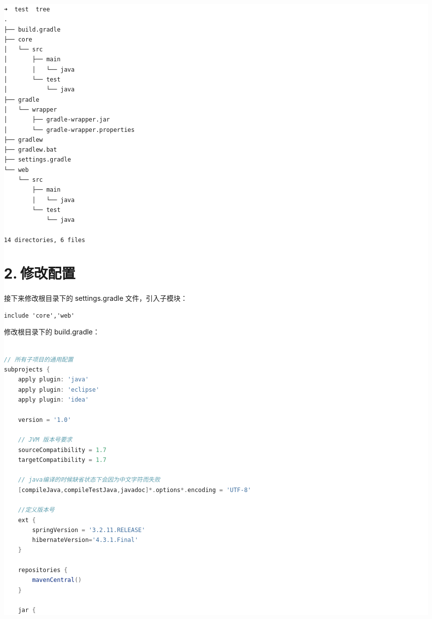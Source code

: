 ```
➜  test  tree
.
├── build.gradle
├── core
│   └── src
│       ├── main
│       │   └── java
│       └── test
│           └── java
├── gradle
│   └── wrapper
│       ├── gradle-wrapper.jar
│       └── gradle-wrapper.properties
├── gradlew
├── gradlew.bat
├── settings.gradle
└── web
    └── src
        ├── main
        │   └── java
        └── test
            └── java

14 directories, 6 files
```

# 2. 修改配置

接下来修改根目录下的 settings.gradle 文件，引入子模块：

```
include 'core','web'  
```

修改根目录下的 build.gradle：

```groovy

// 所有子项目的通用配置
subprojects { 
    apply plugin: 'java'
    apply plugin: 'eclipse'
    apply plugin: 'idea'

    version = '1.0'  

    // JVM 版本号要求
    sourceCompatibility = 1.7
    targetCompatibility = 1.7  

    // java编译的时候缺省状态下会因为中文字符而失败
    [compileJava,compileTestJava,javadoc]*.options*.encoding = 'UTF-8'
    
    //定义版本号
    ext {  
        springVersion = '3.2.11.RELEASE'  
        hibernateVersion='4.3.1.Final'  
    } 

    repositories {
        mavenCentral()
    }

    jar {
```
